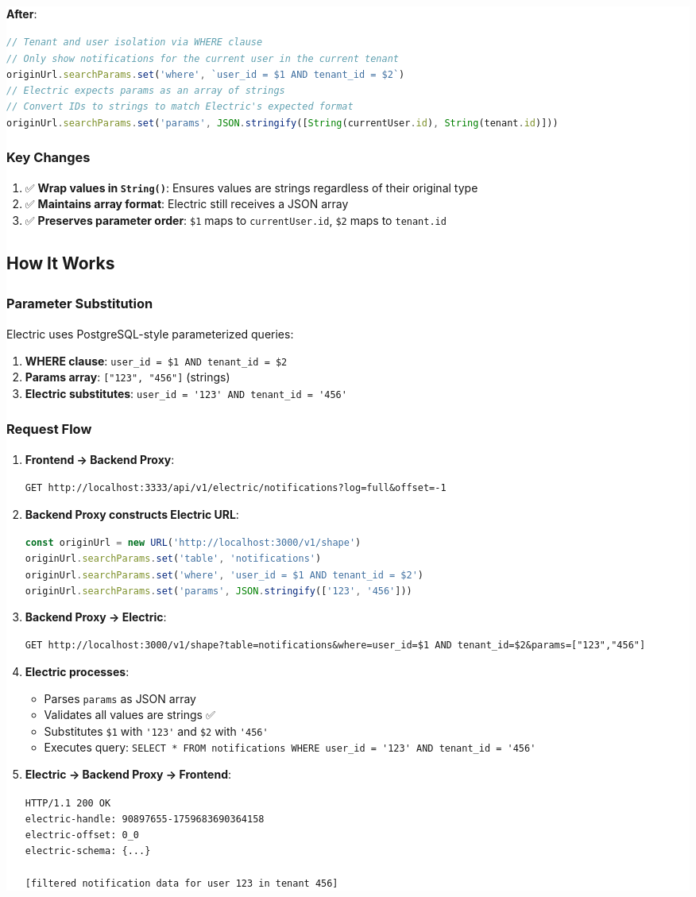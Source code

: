 **After**:
```typescript
// Tenant and user isolation via WHERE clause
// Only show notifications for the current user in the current tenant
originUrl.searchParams.set('where', `user_id = $1 AND tenant_id = $2`)
// Electric expects params as an array of strings
// Convert IDs to strings to match Electric's expected format
originUrl.searchParams.set('params', JSON.stringify([String(currentUser.id), String(tenant.id)]))
```

### Key Changes

1. ✅ **Wrap values in `String()`**: Ensures values are strings regardless of their original type
2. ✅ **Maintains array format**: Electric still receives a JSON array
3. ✅ **Preserves parameter order**: `$1` maps to `currentUser.id`, `$2` maps to `tenant.id`

## How It Works

### Parameter Substitution

Electric uses PostgreSQL-style parameterized queries:

1. **WHERE clause**: `user_id = $1 AND tenant_id = $2`
2. **Params array**: `["123", "456"]` (strings)
3. **Electric substitutes**: `user_id = '123' AND tenant_id = '456'`

### Request Flow

1. **Frontend → Backend Proxy**:
   ```
   GET http://localhost:3333/api/v1/electric/notifications?log=full&offset=-1
   ```

2. **Backend Proxy constructs Electric URL**:
   ```typescript
   const originUrl = new URL('http://localhost:3000/v1/shape')
   originUrl.searchParams.set('table', 'notifications')
   originUrl.searchParams.set('where', 'user_id = $1 AND tenant_id = $2')
   originUrl.searchParams.set('params', JSON.stringify(['123', '456']))
   ```

3. **Backend Proxy → Electric**:
   ```
   GET http://localhost:3000/v1/shape?table=notifications&where=user_id=$1 AND tenant_id=$2&params=["123","456"]
   ```

4. **Electric processes**:
   - Parses `params` as JSON array
   - Validates all values are strings ✅
   - Substitutes `$1` with `'123'` and `$2` with `'456'`
   - Executes query: `SELECT * FROM notifications WHERE user_id = '123' AND tenant_id = '456'`

5. **Electric → Backend Proxy → Frontend**:
   ```
   HTTP/1.1 200 OK
   electric-handle: 90897655-1759683690364158
   electric-offset: 0_0
   electric-schema: {...}
   
   [filtered notification data for user 123 in tenant 456]
   ```
